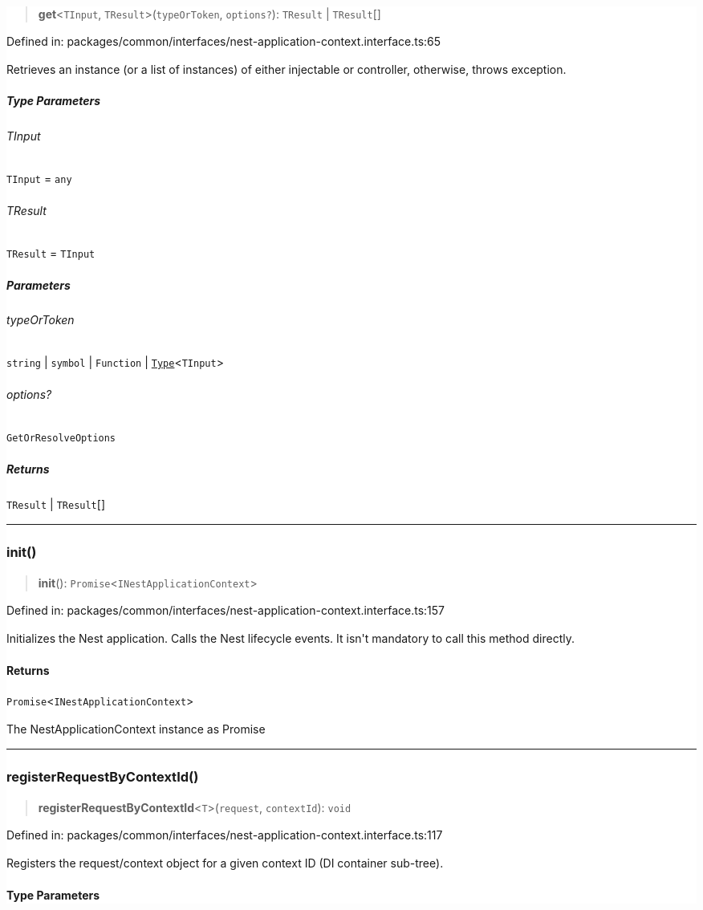 > **get**\<`TInput`, `TResult`\>(`typeOrToken`, `options?`): `TResult` \| `TResult`[]

Defined in: packages/common/interfaces/nest-application-context.interface.ts:65

Retrieves an instance (or a list of instances) of either injectable or controller, otherwise, throws exception.

##### Type Parameters

###### TInput

`TInput` = `any`

###### TResult

`TResult` = `TInput`

##### Parameters

###### typeOrToken

`string` | `symbol` | `Function` | [`Type`](Type.md)\<`TInput`\>

###### options?

`GetOrResolveOptions`

##### Returns

`TResult` \| `TResult`[]

***

### init()

> **init**(): `Promise`\<`INestApplicationContext`\>

Defined in: packages/common/interfaces/nest-application-context.interface.ts:157

Initializes the Nest application.
Calls the Nest lifecycle events.
It isn't mandatory to call this method directly.

#### Returns

`Promise`\<`INestApplicationContext`\>

The NestApplicationContext instance as Promise

***

### registerRequestByContextId()

> **registerRequestByContextId**\<`T`\>(`request`, `contextId`): `void`

Defined in: packages/common/interfaces/nest-application-context.interface.ts:117

Registers the request/context object for a given context ID (DI container sub-tree).

#### Type Parameters
